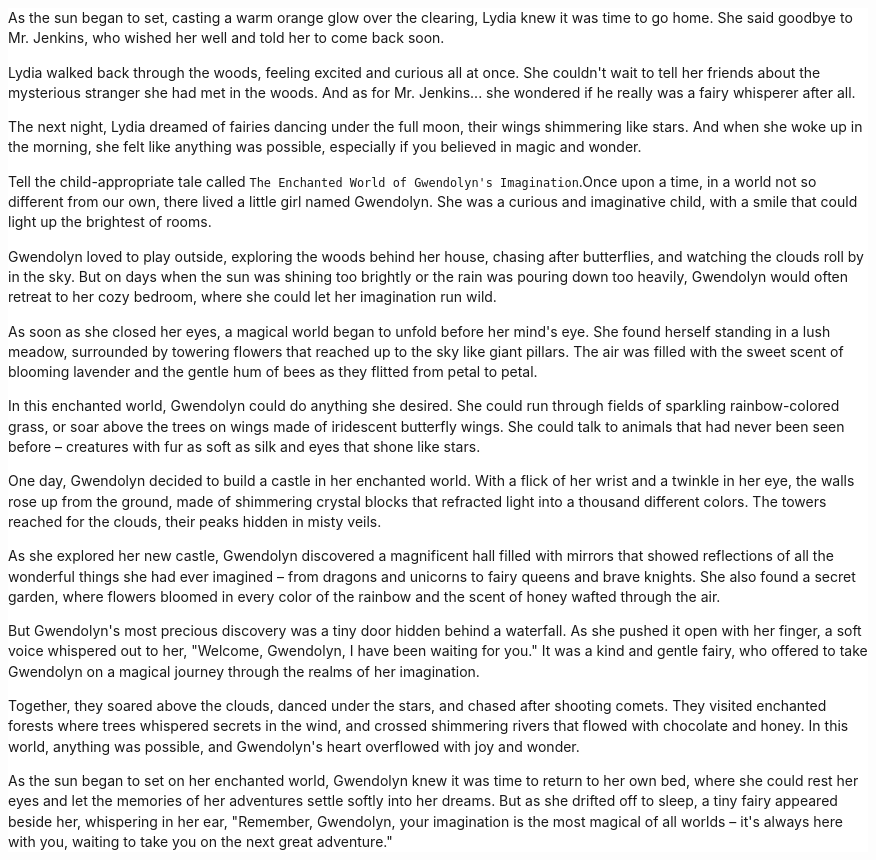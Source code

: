 As the sun began to set, casting a warm orange glow over the clearing, Lydia knew it was time to go home. She said goodbye to Mr. Jenkins, who wished her well and told her to come back soon.

Lydia walked back through the woods, feeling excited and curious all at once. She couldn't wait to tell her friends about the mysterious stranger she had met in the woods. And as for Mr. Jenkins... she wondered if he really was a fairy whisperer after all.

The next night, Lydia dreamed of fairies dancing under the full moon, their wings shimmering like stars. And when she woke up in the morning, she felt like anything was possible, especially if you believed in magic and wonder.<end>

Tell the child-appropriate tale called `The Enchanted World of Gwendolyn's Imagination`.<start>Once upon a time, in a world not so different from our own, there lived a little girl named Gwendolyn. She was a curious and imaginative child, with a smile that could light up the brightest of rooms.

Gwendolyn loved to play outside, exploring the woods behind her house, chasing after butterflies, and watching the clouds roll by in the sky. But on days when the sun was shining too brightly or the rain was pouring down too heavily, Gwendolyn would often retreat to her cozy bedroom, where she could let her imagination run wild.

As soon as she closed her eyes, a magical world began to unfold before her mind's eye. She found herself standing in a lush meadow, surrounded by towering flowers that reached up to the sky like giant pillars. The air was filled with the sweet scent of blooming lavender and the gentle hum of bees as they flitted from petal to petal.

In this enchanted world, Gwendolyn could do anything she desired. She could run through fields of sparkling rainbow-colored grass, or soar above the trees on wings made of iridescent butterfly wings. She could talk to animals that had never been seen before – creatures with fur as soft as silk and eyes that shone like stars.

One day, Gwendolyn decided to build a castle in her enchanted world. With a flick of her wrist and a twinkle in her eye, the walls rose up from the ground, made of shimmering crystal blocks that refracted light into a thousand different colors. The towers reached for the clouds, their peaks hidden in misty veils.

As she explored her new castle, Gwendolyn discovered a magnificent hall filled with mirrors that showed reflections of all the wonderful things she had ever imagined – from dragons and unicorns to fairy queens and brave knights. She also found a secret garden, where flowers bloomed in every color of the rainbow and the scent of honey wafted through the air.

But Gwendolyn's most precious discovery was a tiny door hidden behind a waterfall. As she pushed it open with her finger, a soft voice whispered out to her, "Welcome, Gwendolyn, I have been waiting for you." It was a kind and gentle fairy, who offered to take Gwendolyn on a magical journey through the realms of her imagination.

Together, they soared above the clouds, danced under the stars, and chased after shooting comets. They visited enchanted forests where trees whispered secrets in the wind, and crossed shimmering rivers that flowed with chocolate and honey. In this world, anything was possible, and Gwendolyn's heart overflowed with joy and wonder.

As the sun began to set on her enchanted world, Gwendolyn knew it was time to return to her own bed, where she could rest her eyes and let the memories of her adventures settle softly into her dreams. But as she drifted off to sleep, a tiny fairy appeared beside her, whispering in her ear, "Remember, Gwendolyn, your imagination is the most magical of all worlds – it's always here with you, waiting to take you on the next great adventure."<end>
